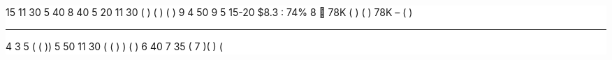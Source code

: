 15
11
30
5
40
8
40
5
20
11
30
(
)
(
)
(
)
9
4
50
9
5
15-20
$8.3
: 74%
8

78K
(
)
(
)
78K
–
(
)


---

4
3
5
(
(
))
5
50
11
30
(
(
)
)
(
)
6
40
7
35
(
7
)(
)
(